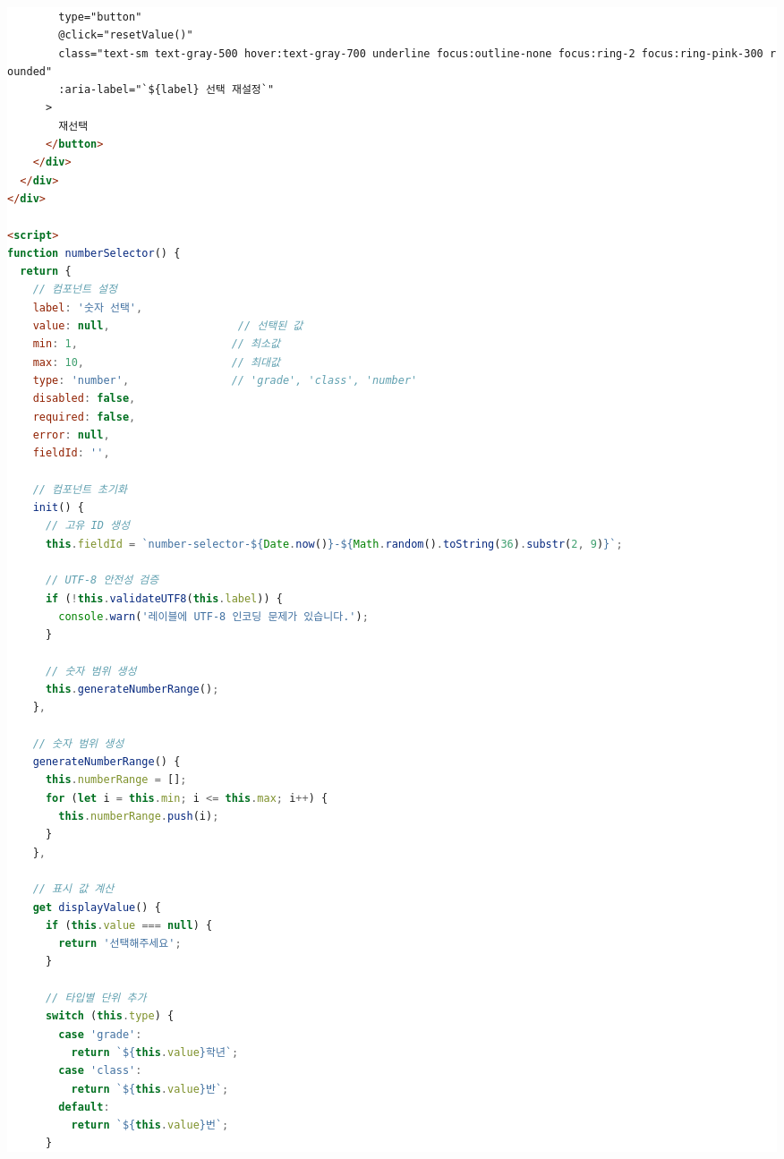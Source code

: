 ```html
        type="button"
        @click="resetValue()"
        class="text-sm text-gray-500 hover:text-gray-700 underline focus:outline-none focus:ring-2 focus:ring-pink-300 rounded"
        :aria-label="`${label} 선택 재설정`"
      >
        재선택
      </button>
    </div>
  </div>
</div>

<script>
function numberSelector() {
  return {
    // 컴포넌트 설정
    label: '숫자 선택',
    value: null,                    // 선택된 값
    min: 1,                        // 최소값
    max: 10,                       // 최대값
    type: 'number',                // 'grade', 'class', 'number'
    disabled: false,
    required: false,
    error: null,
    fieldId: '',
    
    // 컴포넌트 초기화
    init() {
      // 고유 ID 생성
      this.fieldId = `number-selector-${Date.now()}-${Math.random().toString(36).substr(2, 9)}`;
      
      // UTF-8 안전성 검증
      if (!this.validateUTF8(this.label)) {
        console.warn('레이블에 UTF-8 인코딩 문제가 있습니다.');
      }
      
      // 숫자 범위 생성
      this.generateNumberRange();
    },
    
    // 숫자 범위 생성
    generateNumberRange() {
      this.numberRange = [];
      for (let i = this.min; i <= this.max; i++) {
        this.numberRange.push(i);
      }
    },
    
    // 표시 값 계산
    get displayValue() {
      if (this.value === null) {
        return '선택해주세요';
      }
      
      // 타입별 단위 추가
      switch (this.type) {
        case 'grade':
          return `${this.value}학년`;
        case 'class':
          return `${this.value}반`;
        default:
          return `${this.value}번`;
      }
```